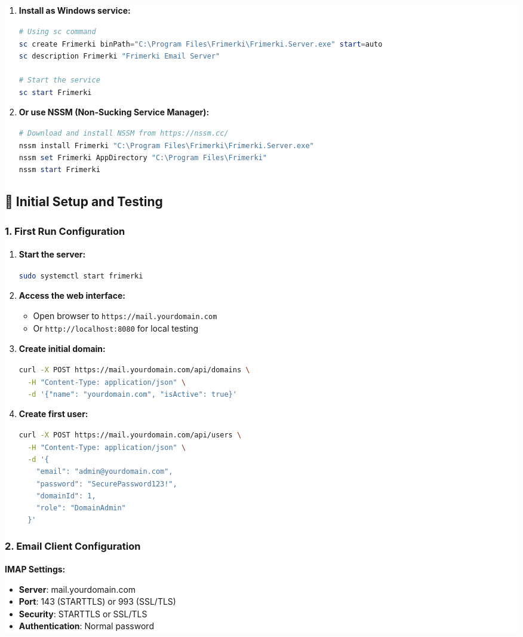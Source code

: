1. **Install as Windows service:**
   ```powershell
   # Using sc command
   sc create Frimerki binPath="C:\Program Files\Frimerki\Frimerki.Server.exe" start=auto
   sc description Frimerki "Frimerki Email Server"

   # Start the service
   sc start Frimerki
   ```

2. **Or use NSSM (Non-Sucking Service Manager):**
   ```powershell
   # Download and install NSSM from https://nssm.cc/
   nssm install Frimerki "C:\Program Files\Frimerki\Frimerki.Server.exe"
   nssm set Frimerki AppDirectory "C:\Program Files\Frimerki"
   nssm start Frimerki
   ```

## 📧 Initial Setup and Testing

### 1. First Run Configuration

1. **Start the server:**
   ```bash
   sudo systemctl start frimerki
   ```

2. **Access the web interface:**
   - Open browser to `https://mail.yourdomain.com`
   - Or `http://localhost:8080` for local testing

3. **Create initial domain:**
   ```bash
   curl -X POST https://mail.yourdomain.com/api/domains \
     -H "Content-Type: application/json" \
     -d '{"name": "yourdomain.com", "isActive": true}'
   ```

4. **Create first user:**
   ```bash
   curl -X POST https://mail.yourdomain.com/api/users \
     -H "Content-Type: application/json" \
     -d '{
       "email": "admin@yourdomain.com",
       "password": "SecurePassword123!",
       "domainId": 1,
       "role": "DomainAdmin"
     }'
   ```

### 2. Email Client Configuration

**IMAP Settings:**
- **Server**: mail.yourdomain.com
- **Port**: 143 (STARTTLS) or 993 (SSL/TLS)
- **Security**: STARTTLS or SSL/TLS
- **Authentication**: Normal password
